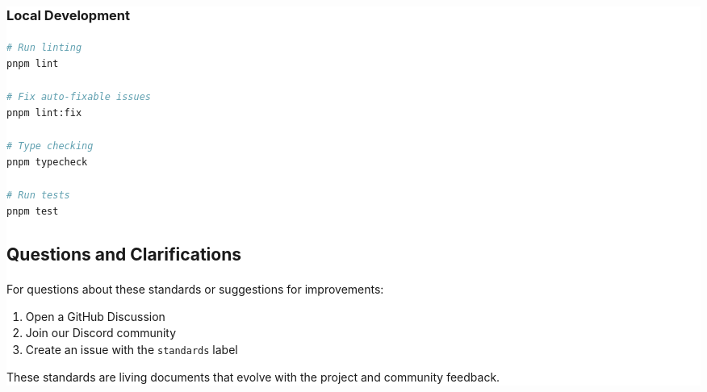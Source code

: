 ### Local Development

```bash
# Run linting
pnpm lint

# Fix auto-fixable issues
pnpm lint:fix

# Type checking
pnpm typecheck

# Run tests
pnpm test
```

## Questions and Clarifications

For questions about these standards or suggestions for improvements:

1. Open a GitHub Discussion
2. Join our Discord community
3. Create an issue with the `standards` label

These standards are living documents that evolve with the project and community feedback.
